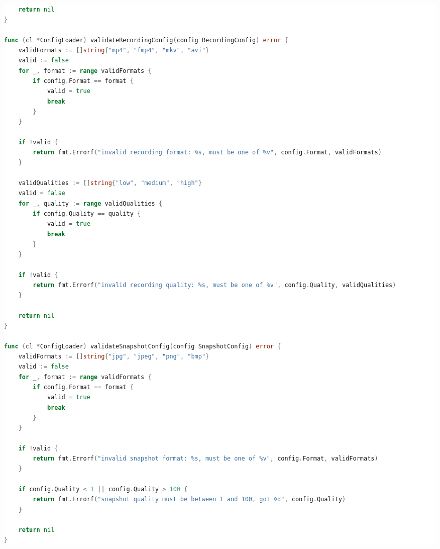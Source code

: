 ```go
    return nil
}

func (cl *ConfigLoader) validateRecordingConfig(config RecordingConfig) error {
    validFormats := []string{"mp4", "fmp4", "mkv", "avi"}
    valid := false
    for _, format := range validFormats {
        if config.Format == format {
            valid = true
            break
        }
    }
    
    if !valid {
        return fmt.Errorf("invalid recording format: %s, must be one of %v", config.Format, validFormats)
    }
    
    validQualities := []string{"low", "medium", "high"}
    valid = false
    for _, quality := range validQualities {
        if config.Quality == quality {
            valid = true
            break
        }
    }
    
    if !valid {
        return fmt.Errorf("invalid recording quality: %s, must be one of %v", config.Quality, validQualities)
    }
    
    return nil
}

func (cl *ConfigLoader) validateSnapshotConfig(config SnapshotConfig) error {
    validFormats := []string{"jpg", "jpeg", "png", "bmp"}
    valid := false
    for _, format := range validFormats {
        if config.Format == format {
            valid = true
            break
        }
    }
    
    if !valid {
        return fmt.Errorf("invalid snapshot format: %s, must be one of %v", config.Format, validFormats)
    }
    
    if config.Quality < 1 || config.Quality > 100 {
        return fmt.Errorf("snapshot quality must be between 1 and 100, got %d", config.Quality)
    }
    
    return nil
}
```
